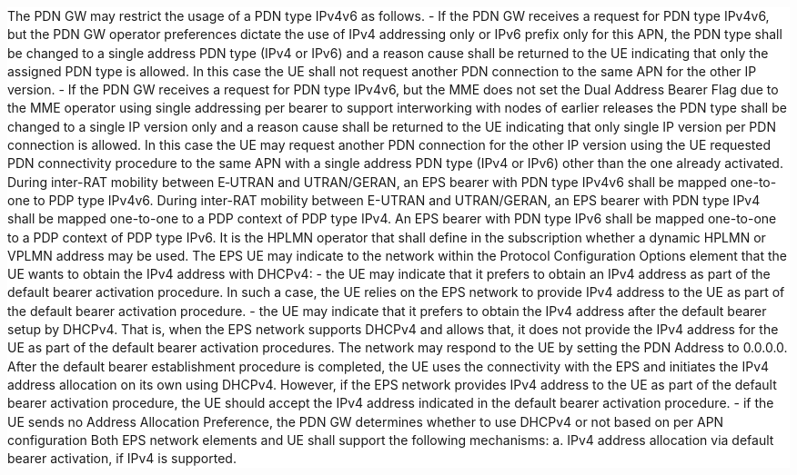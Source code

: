 The PDN GW may restrict the usage of a PDN type IPv4v6 as follows.
\- If the PDN GW receives a request for PDN type IPv4v6, but the PDN GW
operator preferences dictate the use of IPv4 addressing only or IPv6 prefix
only for this APN, the PDN type shall be changed to a single address PDN type
(IPv4 or IPv6) and a reason cause shall be returned to the UE indicating that
only the assigned PDN type is allowed. In this case the UE shall not request
another PDN connection to the same APN for the other IP version.
\- If the PDN GW receives a request for PDN type IPv4v6, but the MME does not
set the Dual Address Bearer Flag due to the MME operator using single
addressing per bearer to support interworking with nodes of earlier releases
the PDN type shall be changed to a single IP version only and a reason cause
shall be returned to the UE indicating that only single IP version per PDN
connection is allowed. In this case the UE may request another PDN connection
for the other IP version using the UE requested PDN connectivity procedure to
the same APN with a single address PDN type (IPv4 or IPv6) other than the one
already activated.
During inter-RAT mobility between E‑UTRAN and UTRAN/GERAN, an EPS bearer with
PDN type IPv4v6 shall be mapped one-to-one to PDP type IPv4v6.
During inter-RAT mobility between E-UTRAN and UTRAN/GERAN, an EPS bearer with
PDN type IPv4 shall be mapped one-to-one to a PDP context of PDP type IPv4. An
EPS bearer with PDN type IPv6 shall be mapped one-to-one to a PDP context of
PDP type IPv6.
It is the HPLMN operator that shall define in the subscription whether a
dynamic HPLMN or VPLMN address may be used.
The EPS UE may indicate to the network within the Protocol Configuration
Options element that the UE wants to obtain the IPv4 address with DHCPv4:
\- the UE may indicate that it prefers to obtain an IPv4 address as part of
the default bearer activation procedure. In such a case, the UE relies on the
EPS network to provide IPv4 address to the UE as part of the default bearer
activation procedure.
\- the UE may indicate that it prefers to obtain the IPv4 address after the
default bearer setup by DHCPv4. That is, when the EPS network supports DHCPv4
and allows that, it does not provide the IPv4 address for the UE as part of
the default bearer activation procedures. The network may respond to the UE by
setting the PDN Address to 0.0.0.0. After the default bearer establishment
procedure is completed, the UE uses the connectivity with the EPS and
initiates the IPv4 address allocation on its own using DHCPv4. However, if the
EPS network provides IPv4 address to the UE as part of the default bearer
activation procedure, the UE should accept the IPv4 address indicated in the
default bearer activation procedure.
\- if the UE sends no Address Allocation Preference, the PDN GW determines
whether to use DHCPv4 or not based on per APN configuration
Both EPS network elements and UE shall support the following mechanisms:
a. IPv4 address allocation via default bearer activation, if IPv4 is
supported.
